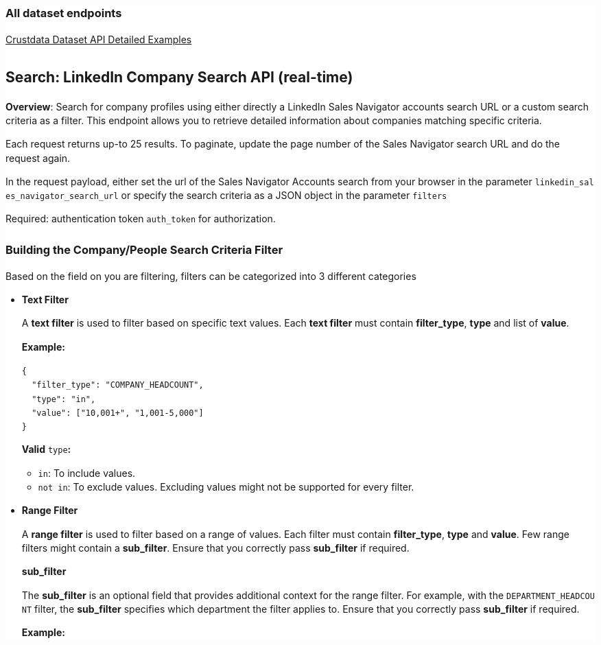 ### All dataset endpoints

[Crustdata Dataset API Detailed Examples](https://www.notion.so/Crustdata-Dataset-API-Detailed-Examples-b83bd0f1ec09452bb0c2cac811bba88c?pvs=21)

## Search: LinkedIn Company Search API (real-time)

**Overview**: Search for company profiles using either directly a LinkedIn Sales Navigator accounts search URL or a custom search criteria as a filter. This endpoint allows you to retrieve detailed information about companies matching specific criteria.

Each request returns up-to 25 results. To paginate, update the page number of the Sales Navigator search URL and do the request again.

In the request payload, either set the url of the Sales Navigator Accounts search from your browser in the parameter `linkedin_sales_navigator_search_url` or specify the search criteria as a JSON object in the parameter `filters`

Required: authentication token `auth_token` for authorization.

### Building the Company/People Search Criteria Filter

Based on the field on you are filtering, filters can be categorized into 3 different categories

- **Text Filter**
    
    A **text filter** is used to filter based on specific text values. Each **text filter** must contain **filter_type**, **type** and list of **value**.
    
    **Example:**
    
    ```
    {
      "filter_type": "COMPANY_HEADCOUNT",
      "type": "in",
      "value": ["10,001+", "1,001-5,000"]
    }
    ```
    
    **Valid** `type`**:**
    
    - `in`: To include values.
    - `not in`: To exclude values. Excluding values might not be supported for every filter.
- **Range Filter**
    
    A **range filter** is used to filter based on a range of values. Each filter must contain **filter_type**, **type** and **value**. Few range filters might contain a **sub_filter**. Ensure that you correctly pass **sub_filter** if required.
    
    **sub_filter**
    
    The **sub_filter** is an optional field that provides additional context for the range filter. For example, with the `DEPARTMENT_HEADCOUNT` filter, the **sub_filter** specifies which department the filter applies to. Ensure that you correctly pass **sub_filter** if required.
    
    **Example:**
    